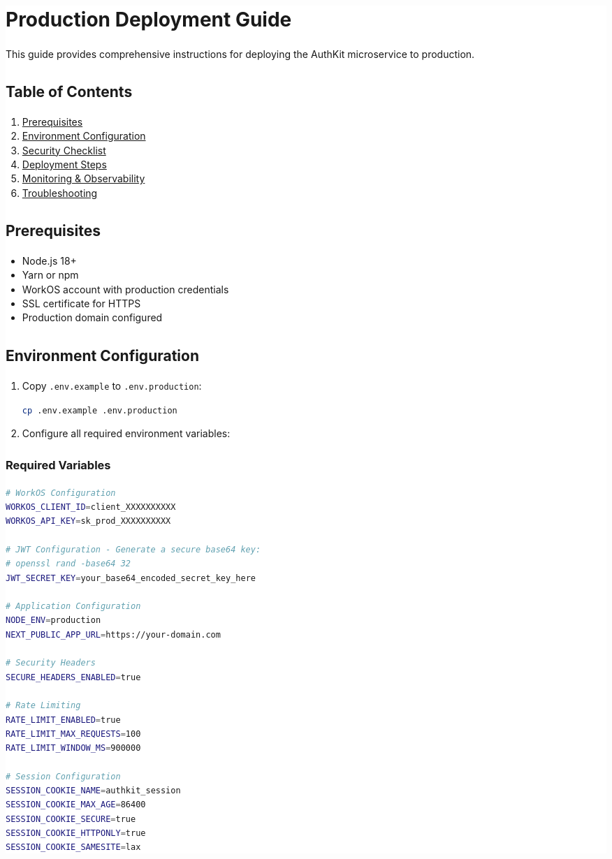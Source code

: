# Production Deployment Guide

This guide provides comprehensive instructions for deploying the AuthKit microservice to production.

## Table of Contents

1. [Prerequisites](#prerequisites)
2. [Environment Configuration](#environment-configuration)
3. [Security Checklist](#security-checklist)
4. [Deployment Steps](#deployment-steps)
5. [Monitoring & Observability](#monitoring--observability)
6. [Troubleshooting](#troubleshooting)

## Prerequisites

- Node.js 18+ 
- Yarn or npm
- WorkOS account with production credentials
- SSL certificate for HTTPS
- Production domain configured

## Environment Configuration

1. Copy `.env.example` to `.env.production`:
   ```bash
   cp .env.example .env.production
   ```

2. Configure all required environment variables:

### Required Variables

```bash
# WorkOS Configuration
WORKOS_CLIENT_ID=client_XXXXXXXXXX
WORKOS_API_KEY=sk_prod_XXXXXXXXXX

# JWT Configuration - Generate a secure base64 key:
# openssl rand -base64 32
JWT_SECRET_KEY=your_base64_encoded_secret_key_here

# Application Configuration
NODE_ENV=production
NEXT_PUBLIC_APP_URL=https://your-domain.com

# Security Headers
SECURE_HEADERS_ENABLED=true

# Rate Limiting
RATE_LIMIT_ENABLED=true
RATE_LIMIT_MAX_REQUESTS=100
RATE_LIMIT_WINDOW_MS=900000

# Session Configuration
SESSION_COOKIE_NAME=authkit_session
SESSION_COOKIE_MAX_AGE=86400
SESSION_COOKIE_SECURE=true
SESSION_COOKIE_HTTPONLY=true
SESSION_COOKIE_SAMESITE=lax
```

